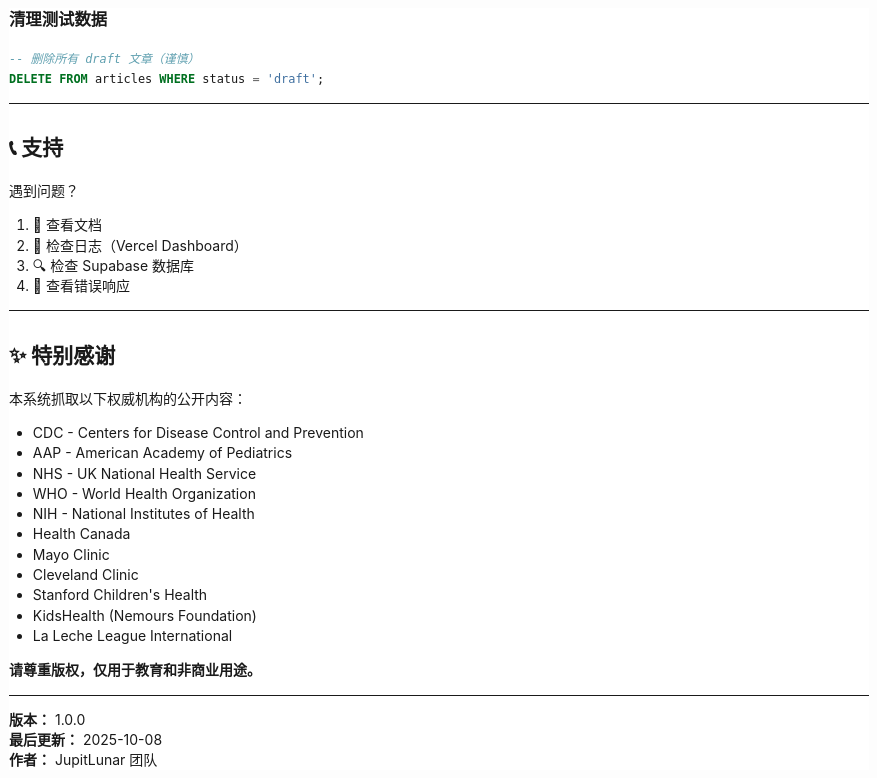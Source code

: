 ### 清理测试数据

```sql
-- 删除所有 draft 文章（谨慎）
DELETE FROM articles WHERE status = 'draft';
```

---

## 📞 支持

遇到问题？

1. 📖 查看文档
2. 🐛 检查日志（Vercel Dashboard）
3. 🔍 检查 Supabase 数据库
4. 💬 查看错误响应

---

## ✨ 特别感谢

本系统抓取以下权威机构的公开内容：

- CDC - Centers for Disease Control and Prevention
- AAP - American Academy of Pediatrics
- NHS - UK National Health Service
- WHO - World Health Organization
- NIH - National Institutes of Health
- Health Canada
- Mayo Clinic
- Cleveland Clinic
- Stanford Children's Health
- KidsHealth (Nemours Foundation)
- La Leche League International

**请尊重版权，仅用于教育和非商业用途。**

---

**版本：** 1.0.0  
**最后更新：** 2025-10-08  
**作者：** JupitLunar 团队

